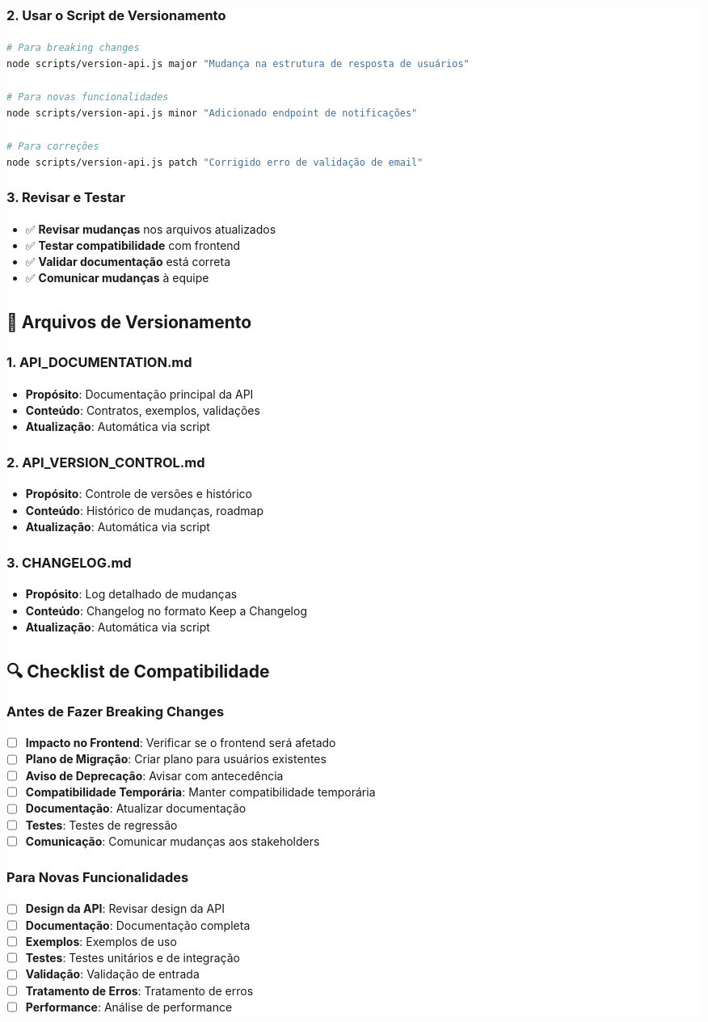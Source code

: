 ### 2. Usar o Script de Versionamento

```bash
# Para breaking changes
node scripts/version-api.js major "Mudança na estrutura de resposta de usuários"

# Para novas funcionalidades
node scripts/version-api.js minor "Adicionado endpoint de notificações"

# Para correções
node scripts/version-api.js patch "Corrigido erro de validação de email"
```

### 3. Revisar e Testar

- ✅ **Revisar mudanças** nos arquivos atualizados
- ✅ **Testar compatibilidade** com frontend
- ✅ **Validar documentação** está correta
- ✅ **Comunicar mudanças** à equipe

## 📝 Arquivos de Versionamento

### 1. API_DOCUMENTATION.md
- **Propósito**: Documentação principal da API
- **Conteúdo**: Contratos, exemplos, validações
- **Atualização**: Automática via script

### 2. API_VERSION_CONTROL.md
- **Propósito**: Controle de versões e histórico
- **Conteúdo**: Histórico de mudanças, roadmap
- **Atualização**: Automática via script

### 3. CHANGELOG.md
- **Propósito**: Log detalhado de mudanças
- **Conteúdo**: Changelog no formato Keep a Changelog
- **Atualização**: Automática via script

## 🔍 Checklist de Compatibilidade

### Antes de Fazer Breaking Changes
- [ ] **Impacto no Frontend**: Verificar se o frontend será afetado
- [ ] **Plano de Migração**: Criar plano para usuários existentes
- [ ] **Aviso de Deprecação**: Avisar com antecedência
- [ ] **Compatibilidade Temporária**: Manter compatibilidade temporária
- [ ] **Documentação**: Atualizar documentação
- [ ] **Testes**: Testes de regressão
- [ ] **Comunicação**: Comunicar mudanças aos stakeholders

### Para Novas Funcionalidades
- [ ] **Design da API**: Revisar design da API
- [ ] **Documentação**: Documentação completa
- [ ] **Exemplos**: Exemplos de uso
- [ ] **Testes**: Testes unitários e de integração
- [ ] **Validação**: Validação de entrada
- [ ] **Tratamento de Erros**: Tratamento de erros
- [ ] **Performance**: Análise de performance
